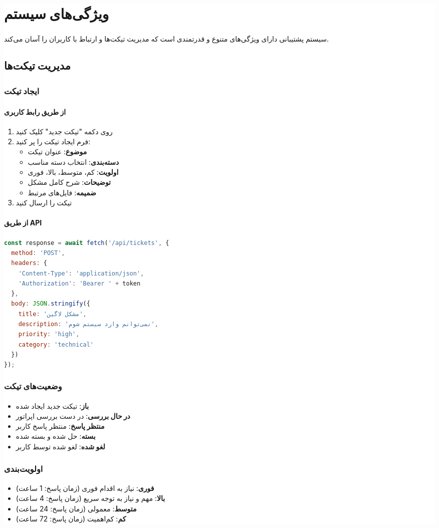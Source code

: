# ویژگی‌های سیستم

سیستم پشتیبانی دارای ویژگی‌های متنوع و قدرتمندی است که مدیریت تیکت‌ها و ارتباط با کاربران را آسان می‌کند.

## مدیریت تیکت‌ها

### ایجاد تیکت

#### از طریق رابط کاربری

1. روی دکمه "تیکت جدید" کلیک کنید
2. فرم ایجاد تیکت را پر کنید:
   - **موضوع**: عنوان تیکت
   - **دسته‌بندی**: انتخاب دسته مناسب
   - **اولویت**: کم، متوسط، بالا، فوری
   - **توضیحات**: شرح کامل مشکل
   - **ضمیمه**: فایل‌های مرتبط
3. تیکت را ارسال کنید

#### از طریق API

```javascript
const response = await fetch('/api/tickets', {
  method: 'POST',
  headers: {
    'Content-Type': 'application/json',
    'Authorization': 'Bearer ' + token
  },
  body: JSON.stringify({
    title: 'مشکل لاگین',
    description: 'نمی‌توانم وارد سیستم شوم',
    priority: 'high',
    category: 'technical'
  })
});
```

### وضعیت‌های تیکت

- **باز**: تیکت جدید ایجاد شده
- **در حال بررسی**: در دست بررسی اپراتور
- **منتظر پاسخ**: منتظر پاسخ کاربر
- **بسته**: حل شده و بسته شده
- **لغو شده**: لغو شده توسط کاربر

### اولویت‌بندی

- **فوری**: نیاز به اقدام فوری (زمان پاسخ: 1 ساعت)
- **بالا**: مهم و نیاز به توجه سریع (زمان پاسخ: 4 ساعت)
- **متوسط**: معمولی (زمان پاسخ: 24 ساعت)
- **کم**: کم‌اهمیت (زمان پاسخ: 72 ساعت)

